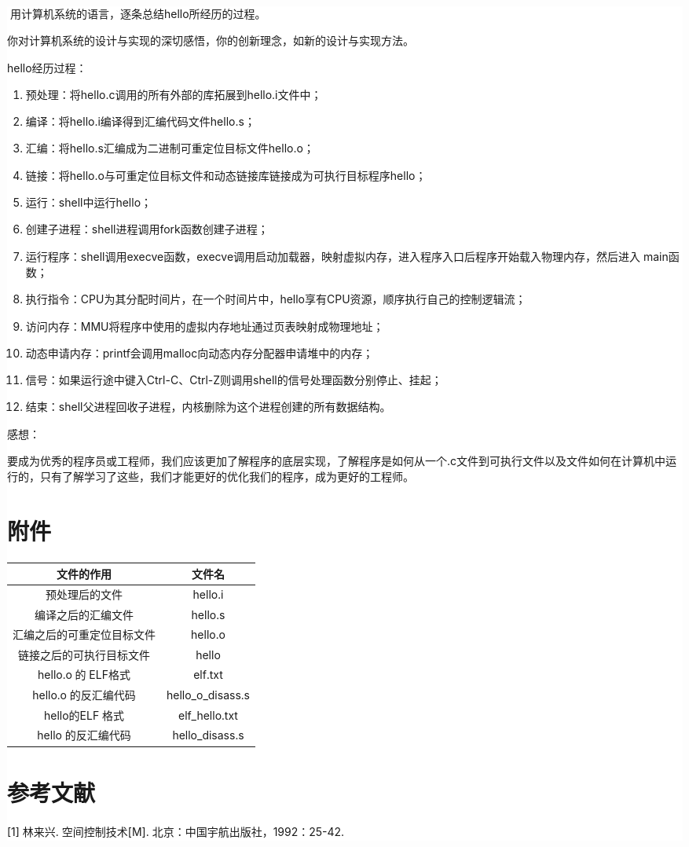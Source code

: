 ​        用计算机系统的语言，逐条总结hello所经历的过程。

​        你对计算机系统的设计与实现的深切感悟，你的创新理念，如新的设计与实现方法。

hello经历过程：

1.  预处理：将hello.c调用的所有外部的库拓展到hello.i文件中；

2.  编译：将hello.i编译得到汇编代码文件hello.s；

3.  汇编：将hello.s汇编成为二进制可重定位目标文件hello.o；

4.  链接：将hello.o与可重定位目标文件和动态链接库链接成为可执行目标程序hello；

5.  运行：shell中运行hello；

6.  创建子进程：shell进程调用fork函数创建子进程；

7.  运行程序：shell调用execve函数，execve调用启动加载器，映射虚拟内存，进入程序入口后程序开始载入物理内存，然后进入 main函数；

8.  执行指令：CPU为其分配时间片，在一个时间片中，hello享有CPU资源，顺序执行自己的控制逻辑流；

9.  访问内存：MMU将程序中使用的虚拟内存地址通过页表映射成物理地址；

10. 动态申请内存：printf会调用malloc向动态内存分配器申请堆中的内存；

11. 信号：如果运行途中键入Ctrl-C、Ctrl-Z则调用shell的信号处理函数分别停止、挂起；

12. 结束：shell父进程回收子进程，内核删除为这个进程创建的所有数据结构。

感想：

​        要成为优秀的程序员或工程师，我们应该更加了解程序的底层实现，了解程序是如何从一个.c文件到可执行文件以及文件如何在计算机中运行的，只有了解学习了这些，我们才能更好的优化我们的程序，成为更好的工程师。

#  附件

|         文件的作用         |      文件名      |
| :------------------------: | :--------------: |
|       预处理后的文件       |     hello.i      |
|     编译之后的汇编文件     |     hello.s      |
| 汇编之后的可重定位目标文件 |     hello.o      |
|  链接之后的可执行目标文件  |      hello       |
|    hello.o 的  ELF格式     |     elf.txt      |
|    hello.o 的反汇编代码    | hello_o_disass.s |
|      hello的ELF 格式       |  elf_hello.txt   |
|     hello 的反汇编代码     |  hello_disass.s  |

#  参考文献

\[1\] 林来兴. 空间控制技术\[M\]. 北京：中国宇航出版社，1992：25-42.
